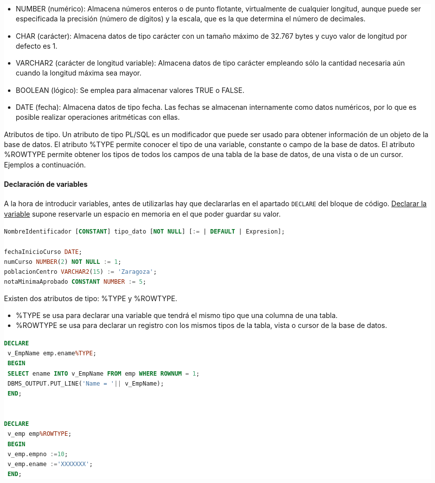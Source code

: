 * NUMBER (numérico): Almacena números enteros o de punto flotante, virtualmente de cualquier longitud, aunque puede ser especificada la precisión (número de dígitos) y la escala, que es la que determina el número de decimales.

* CHAR (carácter): Almacena datos de tipo carácter con un tamaño máximo de 32.767 bytes y cuyo valor de longitud por defecto es 1.

* VARCHAR2 (carácter de longitud variable): Almacena datos de tipo carácter empleando sólo la cantidad necesaria aún cuando la longitud máxima sea mayor.

* BOOLEAN (lógico): Se emplea para almacenar valores TRUE o FALSE.

* DATE (fecha): Almacena datos de tipo fecha. Las fechas se almacenan internamente como datos numéricos, por lo que es posible realizar operaciones aritméticas con ellas.

Atributos de tipo. Un atributo de tipo PL/SQL es un modificador que puede ser usado para obtener información de un objeto de la base de datos. El atributo %TYPE permite conocer el tipo de una variable, constante o campo de la base de datos. El atributo %ROWTYPE permite obtener los tipos de todos los campos de una tabla de la base de datos, de una vista o de un cursor. Ejemplos a continuación.

#### Declaración de variables

A la hora de introducir variables, antes de utilizarlas hay que declararlas en el apartado ```DECLARE``` del bloque de código. [Declarar la variable](https://elbauldelprogramador.com/plsql-declaracion-de-variables/) supone reservarle un espacio en memoria en el que poder guardar su valor.

```sql
NombreIdentificador [CONSTANT] tipo_dato [NOT NULL] [:= | DEFAULT | Expresion];

fechaInicioCurso DATE;
numCurso NUMBER(2) NOT NULL := 1;
poblacionCentro VARCHAR2(15) := 'Zaragoza';
notaMinimaAprobado CONSTANT NUMBER := 5;
```

Existen dos atributos de tipo: %TYPE y %ROWTYPE.

* %TYPE se usa para declarar una variable que tendrá el mismo tipo que una columna de una tabla.
* %ROWTYPE se usa para declarar un registro con los mismos tipos de la tabla, vista o cursor de la base de datos.

```sql
DECLARE
 v_EmpName emp.ename%TYPE;
 BEGIN
 SELECT ename INTO v_EmpName FROM emp WHERE ROWNUM = 1;
 DBMS_OUTPUT.PUT_LINE('Name = '|| v_EmpName);
 END;
 

DECLARE
 v_emp emp%ROWTYPE;
 BEGIN
 v_emp.empno :=10;
 v_emp.ename :='XXXXXXX';
 END; 
```

